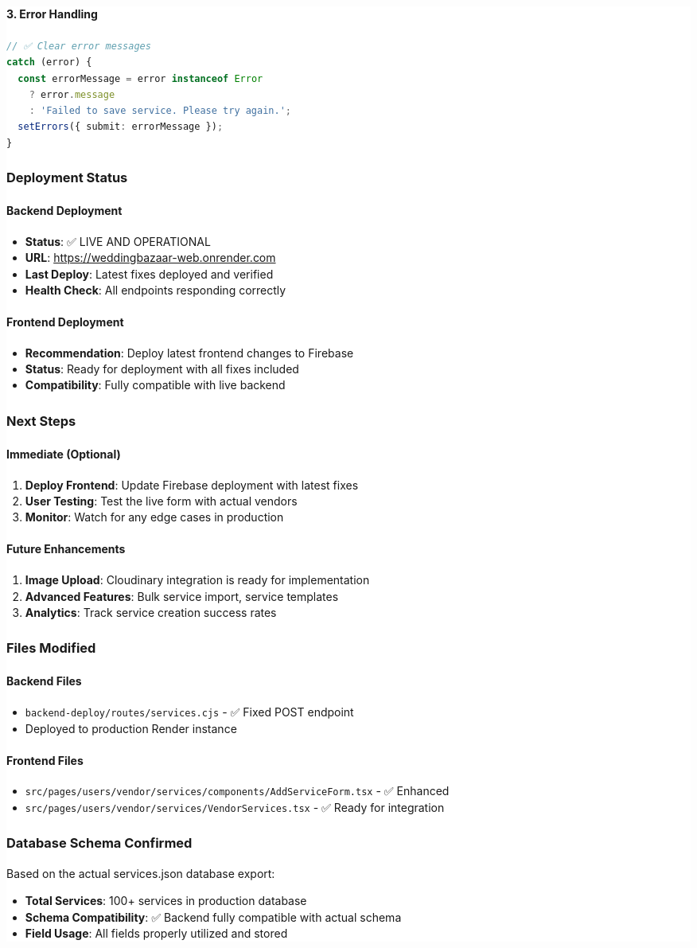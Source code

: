 #### 3. Error Handling
```typescript
// ✅ Clear error messages
catch (error) {
  const errorMessage = error instanceof Error 
    ? error.message 
    : 'Failed to save service. Please try again.';
  setErrors({ submit: errorMessage });
}
```

### Deployment Status

#### Backend Deployment
- **Status**: ✅ LIVE AND OPERATIONAL
- **URL**: https://weddingbazaar-web.onrender.com
- **Last Deploy**: Latest fixes deployed and verified
- **Health Check**: All endpoints responding correctly

#### Frontend Deployment
- **Recommendation**: Deploy latest frontend changes to Firebase
- **Status**: Ready for deployment with all fixes included
- **Compatibility**: Fully compatible with live backend

### Next Steps

#### Immediate (Optional)
1. **Deploy Frontend**: Update Firebase deployment with latest fixes
2. **User Testing**: Test the live form with actual vendors
3. **Monitor**: Watch for any edge cases in production

#### Future Enhancements
1. **Image Upload**: Cloudinary integration is ready for implementation
2. **Advanced Features**: Bulk service import, service templates
3. **Analytics**: Track service creation success rates

### Files Modified

#### Backend Files
- `backend-deploy/routes/services.cjs` - ✅ Fixed POST endpoint
- Deployed to production Render instance

#### Frontend Files  
- `src/pages/users/vendor/services/components/AddServiceForm.tsx` - ✅ Enhanced
- `src/pages/users/vendor/services/VendorServices.tsx` - ✅ Ready for integration

### Database Schema Confirmed
Based on the actual services.json database export:
- **Total Services**: 100+ services in production database
- **Schema Compatibility**: ✅ Backend fully compatible with actual schema
- **Field Usage**: All fields properly utilized and stored
